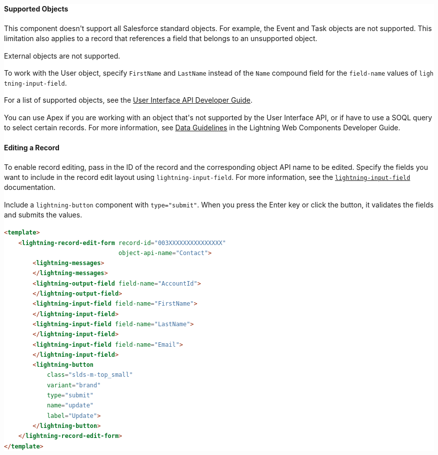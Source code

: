 #### Supported Objects

This component doesn't support all Salesforce standard objects. For example,
the Event and Task objects are not supported. This limitation also applies to a record
that references a field that belongs to an unsupported object.

External objects are not supported.

To work with the User object, specify `FirstName` and `LastName` instead of the `Name` compound field for the `field-name` values of `lightning-input-field`.

For a list of supported objects, see the
[User Interface API Developer Guide](https://developer.salesforce.com/docs/atlas.en-us.uiapi.meta/uiapi/ui_api_get_started_supported_objects.htm).

You can use Apex if you are working with an object that's not supported by the User Interface API, or if have to use a SOQL query to select certain records. 
For more information, see [Data Guidelines](docs/component-library/documentation/en/lwc/lwc.data_guidelines) in the Lightning Web Components Developer Guide.

#### Editing a Record

To enable record editing, pass in the ID of the record and the corresponding
object API name to be edited. Specify the fields you want to include in the
record edit layout using `lightning-input-field`. For more information, see the
[`lightning-input-field`](bundle/lightning-input-field/documentation) documentation.

Include a `lightning-button` component with `type="submit"`. When you press the Enter key or click the button, it validates the fields and submits the values.


```html
<template>
    <lightning-record-edit-form record-id="003XXXXXXXXXXXXXXX"
                                object-api-name="Contact">
        <lightning-messages>
        </lightning-messages>
        <lightning-output-field field-name="AccountId">
        </lightning-output-field>
        <lightning-input-field field-name="FirstName">
        </lightning-input-field>
        <lightning-input-field field-name="LastName">
        </lightning-input-field>
        <lightning-input-field field-name="Email">
        </lightning-input-field>
        <lightning-button
            class="slds-m-top_small"
            variant="brand"
            type="submit"
            name="update"
            label="Update">
        </lightning-button>
    </lightning-record-edit-form>
</template>
```
